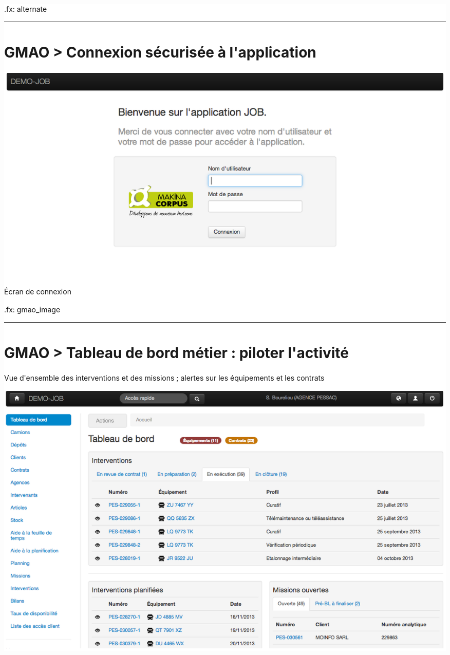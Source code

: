 .fx: alternate

--------------------------------------------------------------------------------

# GMAO > Connexion sécurisée à l'application

![GMAO : Écran de connexion](images/screenshots/00-ecran-de-connexion.png)
<div class="img_legend">Écran de connexion</div>

.fx: gmao_image

--------------------------------------------------------------------------------

# GMAO > Tableau de bord métier : piloter l'activité

Vue d'ensemble des interventions et des missions ; alertes sur les équipements et les contrats

![GMAO : Tableau de bord](images/screenshots/01-tableau-de-bord-1.png)